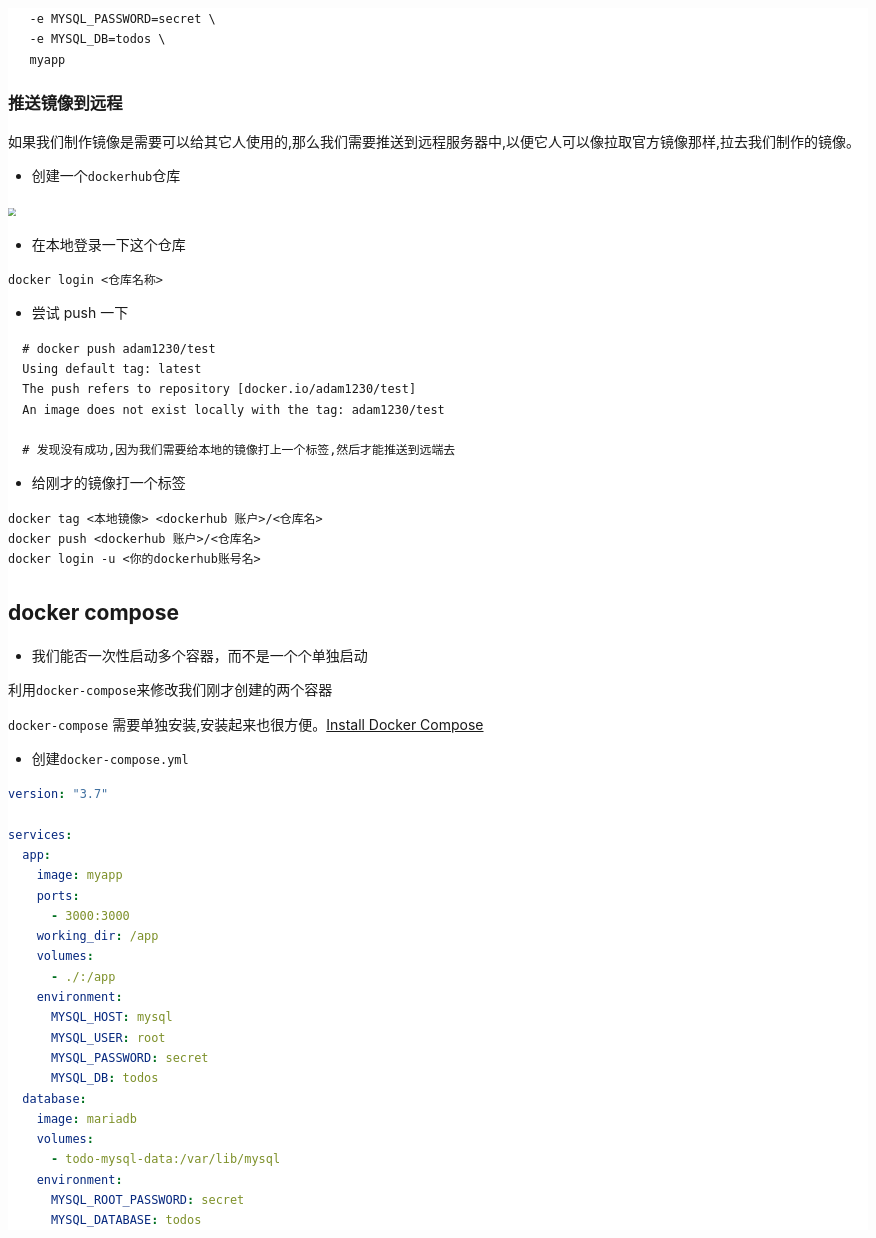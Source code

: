   ```shell
     -e MYSQL_PASSWORD=secret \
     -e MYSQL_DB=todos \
     myapp
  ```

### 推送镜像到远程

  如果我们制作镜像是需要可以给其它人使用的,那么我们需要推送到远程服务器中,以便它人可以像拉取官方镜像那样,拉去我们制作的镜像。

+ 创建一个`dockerhub`仓库

<img src="https://gitee.com/lzd-1230/img-host/raw/master/image/20211111163642.png" style="zoom:50%;" />

+ 在本地登录一下这个仓库

`docker login <仓库名称>`

+ 尝试 push 一下

```shell
  # docker push adam1230/test
  Using default tag: latest
  The push refers to repository [docker.io/adam1230/test]
  An image does not exist locally with the tag: adam1230/test
  
  # 发现没有成功,因为我们需要给本地的镜像打上一个标签,然后才能推送到远端去
```

  + 给刚才的镜像打一个标签

  ```
  docker tag <本地镜像> <dockerhub 账户>/<仓库名>
  docker push <dockerhub 账户>/<仓库名>
  docker login -u <你的dockerhub账号名>
  ```

## docker compose

+ 我们能否一次性启动多个容器，而不是一个个单独启动

利用`docker-compose`来修改我们刚才创建的两个容器

`docker-compose` 需要单独安装,安装起来也很方便。[Install Docker Compose](https://docs.docker.com/compose/install/)

+ 创建`docker-compose.yml`

```yaml
version: "3.7"

services:
  app:
    image: myapp
    ports:
      - 3000:3000
    working_dir: /app
    volumes:
      - ./:/app
    environment:
      MYSQL_HOST: mysql
      MYSQL_USER: root
      MYSQL_PASSWORD: secret
      MYSQL_DB: todos
  database:
    image: mariadb
    volumes:
      - todo-mysql-data:/var/lib/mysql
    environment:
      MYSQL_ROOT_PASSWORD: secret
      MYSQL_DATABASE: todos
```